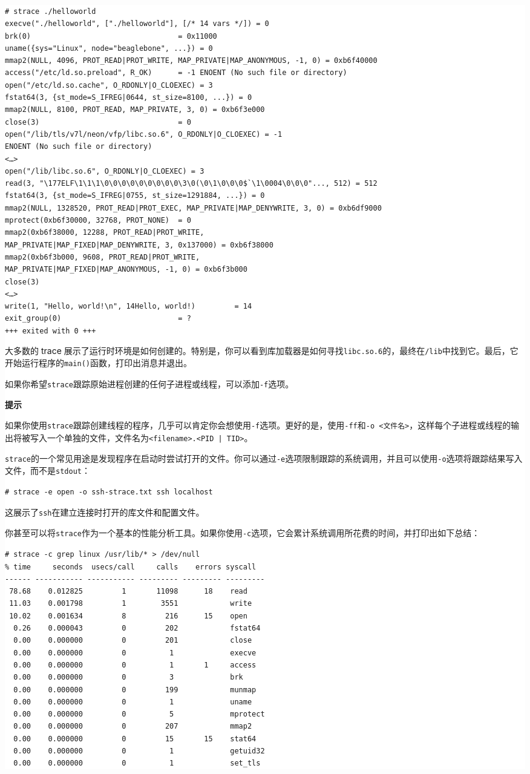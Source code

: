 ```
# strace ./helloworld
execve("./helloworld", ["./helloworld"], [/* 14 vars */]) = 0
brk(0)                                  = 0x11000
uname({sys="Linux", node="beaglebone", ...}) = 0
mmap2(NULL, 4096, PROT_READ|PROT_WRITE, MAP_PRIVATE|MAP_ANONYMOUS, -1, 0) = 0xb6f40000
access("/etc/ld.so.preload", R_OK)      = -1 ENOENT (No such file or directory)
open("/etc/ld.so.cache", O_RDONLY|O_CLOEXEC) = 3
fstat64(3, {st_mode=S_IFREG|0644, st_size=8100, ...}) = 0
mmap2(NULL, 8100, PROT_READ, MAP_PRIVATE, 3, 0) = 0xb6f3e000
close(3)                                = 0
open("/lib/tls/v7l/neon/vfp/libc.so.6", O_RDONLY|O_CLOEXEC) = -1
ENOENT (No such file or directory)
<…>
open("/lib/libc.so.6", O_RDONLY|O_CLOEXEC) = 3
read(3, "\177ELF\1\1\1\0\0\0\0\0\0\0\0\0\3\0(\0\1\0\0\0$`\1\0004\0\0\0"..., 512) = 512
fstat64(3, {st_mode=S_IFREG|0755, st_size=1291884, ...}) = 0
mmap2(NULL, 1328520, PROT_READ|PROT_EXEC, MAP_PRIVATE|MAP_DENYWRITE, 3, 0) = 0xb6df9000
mprotect(0xb6f30000, 32768, PROT_NONE)  = 0
mmap2(0xb6f38000, 12288, PROT_READ|PROT_WRITE,
MAP_PRIVATE|MAP_FIXED|MAP_DENYWRITE, 3, 0x137000) = 0xb6f38000
mmap2(0xb6f3b000, 9608, PROT_READ|PROT_WRITE,
MAP_PRIVATE|MAP_FIXED|MAP_ANONYMOUS, -1, 0) = 0xb6f3b000
close(3)
<…>
write(1, "Hello, world!\n", 14Hello, world!)         = 14
exit_group(0)                           = ?
+++ exited with 0 +++ 
```

大多数的 trace 展示了运行时环境是如何创建的。特别是，你可以看到库加载器是如何寻找`libc.so.6`的，最终在`/lib`中找到它。最后，它开始运行程序的`main()`函数，打印出消息并退出。

如果你希望`strace`跟踪原始进程创建的任何子进程或线程，可以添加`-f`选项。

**提示**

如果你使用`strace`跟踪创建线程的程序，几乎可以肯定你会想使用`-f`选项。更好的是，使用`-ff`和`-o <文件名>`，这样每个子进程或线程的输出将被写入一个单独的文件，文件名为`<filename>.<PID | TID>`。

`strace`的一个常见用途是发现程序在启动时尝试打开的文件。你可以通过`-e`选项限制跟踪的系统调用，并且可以使用`-o`选项将跟踪结果写入文件，而不是`stdout`：

```
# strace -e open -o ssh-strace.txt ssh localhost 
```

这展示了`ssh`在建立连接时打开的库文件和配置文件。

你甚至可以将`strace`作为一个基本的性能分析工具。如果你使用`-c`选项，它会累计系统调用所花费的时间，并打印出如下总结：

```
# strace -c grep linux /usr/lib/* > /dev/null
% time     seconds  usecs/call     calls    errors syscall
------ ----------- ----------- --------- --------- ---------
 78.68    0.012825         1       11098      18    read
 11.03    0.001798         1        3551            write
 10.02    0.001634         8         216      15    open
  0.26    0.000043         0         202            fstat64
  0.00    0.000000         0         201            close
  0.00    0.000000         0          1             execve
  0.00    0.000000         0          1       1     access
  0.00    0.000000         0          3             brk
  0.00    0.000000         0         199            munmap
  0.00    0.000000         0          1             uname
  0.00    0.000000         0          5             mprotect
  0.00    0.000000         0         207            mmap2
  0.00    0.000000         0         15       15    stat64
  0.00    0.000000         0          1             getuid32
  0.00    0.000000         0          1             set_tls
```